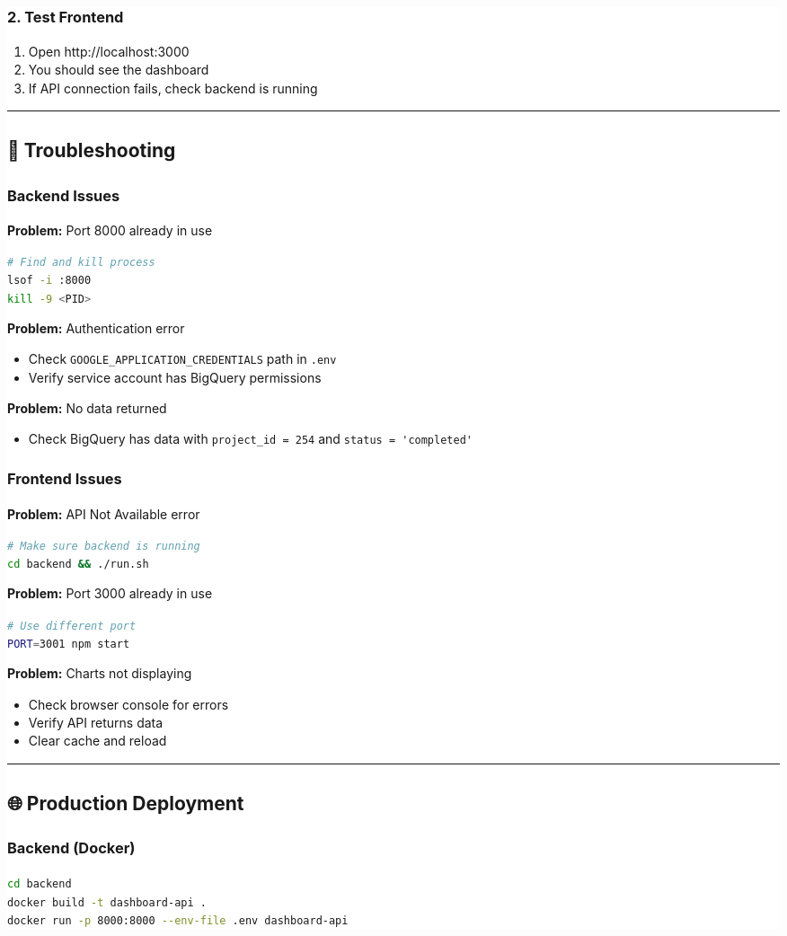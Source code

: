 ### 2. Test Frontend

1. Open http://localhost:3000
2. You should see the dashboard
3. If API connection fails, check backend is running

---

## 🐛 Troubleshooting

### Backend Issues

**Problem:** Port 8000 already in use
```bash
# Find and kill process
lsof -i :8000
kill -9 <PID>
```

**Problem:** Authentication error
- Check `GOOGLE_APPLICATION_CREDENTIALS` path in `.env`
- Verify service account has BigQuery permissions

**Problem:** No data returned
- Check BigQuery has data with `project_id = 254` and `status = 'completed'`

### Frontend Issues

**Problem:** API Not Available error
```bash
# Make sure backend is running
cd backend && ./run.sh
```

**Problem:** Port 3000 already in use
```bash
# Use different port
PORT=3001 npm start
```

**Problem:** Charts not displaying
- Check browser console for errors
- Verify API returns data
- Clear cache and reload

---

## 🌐 Production Deployment

### Backend (Docker)

```bash
cd backend
docker build -t dashboard-api .
docker run -p 8000:8000 --env-file .env dashboard-api
```

